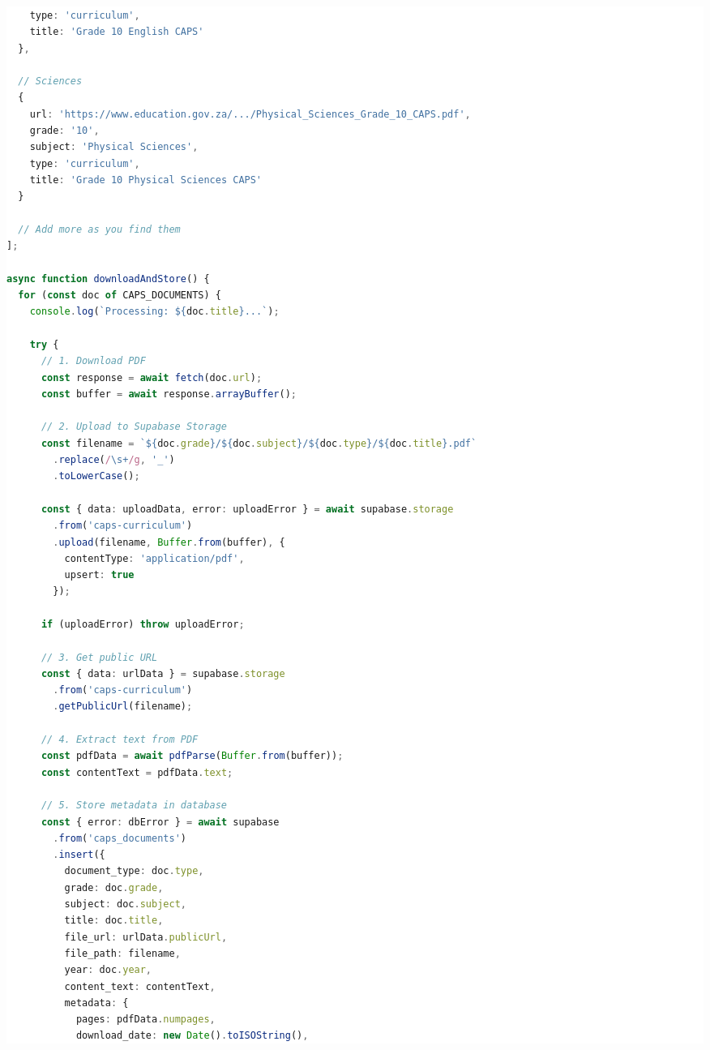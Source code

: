 ```typescript
    type: 'curriculum',
    title: 'Grade 10 English CAPS'
  },
  
  // Sciences
  {
    url: 'https://www.education.gov.za/.../Physical_Sciences_Grade_10_CAPS.pdf',
    grade: '10',
    subject: 'Physical Sciences',
    type: 'curriculum',
    title: 'Grade 10 Physical Sciences CAPS'
  }
  
  // Add more as you find them
];

async function downloadAndStore() {
  for (const doc of CAPS_DOCUMENTS) {
    console.log(`Processing: ${doc.title}...`);
    
    try {
      // 1. Download PDF
      const response = await fetch(doc.url);
      const buffer = await response.arrayBuffer();
      
      // 2. Upload to Supabase Storage
      const filename = `${doc.grade}/${doc.subject}/${doc.type}/${doc.title}.pdf`
        .replace(/\s+/g, '_')
        .toLowerCase();
      
      const { data: uploadData, error: uploadError } = await supabase.storage
        .from('caps-curriculum')
        .upload(filename, Buffer.from(buffer), {
          contentType: 'application/pdf',
          upsert: true
        });
      
      if (uploadError) throw uploadError;
      
      // 3. Get public URL
      const { data: urlData } = supabase.storage
        .from('caps-curriculum')
        .getPublicUrl(filename);
      
      // 4. Extract text from PDF
      const pdfData = await pdfParse(Buffer.from(buffer));
      const contentText = pdfData.text;
      
      // 5. Store metadata in database
      const { error: dbError } = await supabase
        .from('caps_documents')
        .insert({
          document_type: doc.type,
          grade: doc.grade,
          subject: doc.subject,
          title: doc.title,
          file_url: urlData.publicUrl,
          file_path: filename,
          year: doc.year,
          content_text: contentText,
          metadata: {
            pages: pdfData.numpages,
            download_date: new Date().toISOString(),
```